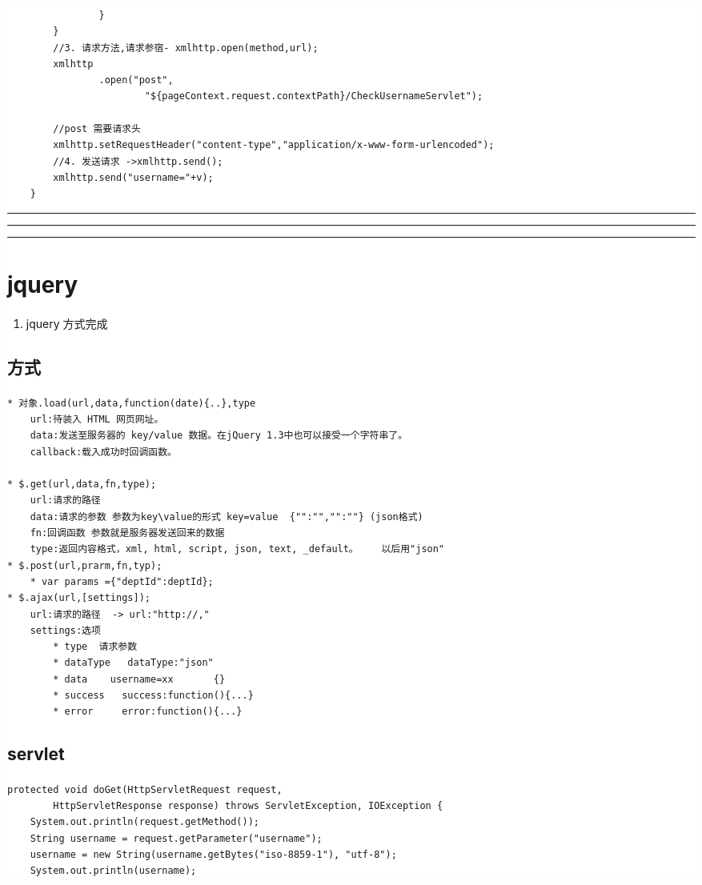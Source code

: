 					}  
			}
			//3. 请求方法,请求参宿- xmlhttp.open(method,url);
			xmlhttp
					.open("post",
							"${pageContext.request.contextPath}/CheckUsernameServlet");
			
			//post 需要请求头
			xmlhttp.setRequestHeader("content-type","application/x-www-form-urlencoded");
			//4. 发送请求 ->xmlhttp.send();  
			xmlhttp.send("username="+v);
		}


----------

----------

----------

#  jquery  #
1. jquery 方式完成

## 方式 ##
	* 对象.load(url,data,function(date){..},type
		url:待装入 HTML 网页网址。
		data:发送至服务器的 key/value 数据。在jQuery 1.3中也可以接受一个字符串了。
		callback:载入成功时回调函数。

	* $.get(url,data,fn,type); 
		url:请求的路径
		data:请求的参数 参数为key\value的形式 key=value  {"":"","":""} (json格式)
		fn:回调函数 参数就是服务器发送回来的数据
		type:返回内容格式，xml, html, script, json, text, _default。    以后用"json"
	* $.post(url,prarm,fn,typ); 
		* var params ={"deptId":deptId};
	* $.ajax(url,[settings]);
		url:请求的路径  -> url:"http://,"
		settings:选项
			* type  请求参数
			* dataType   dataType:"json"
			* data 	  username=xx       {}
			* success 	success:function(){...}
			* error		error:function(){...}

## servlet ##
	protected void doGet(HttpServletRequest request,
			HttpServletResponse response) throws ServletException, IOException {
		System.out.println(request.getMethod());
		String username = request.getParameter("username");
		username = new String(username.getBytes("iso-8859-1"), "utf-8");
		System.out.println(username);
